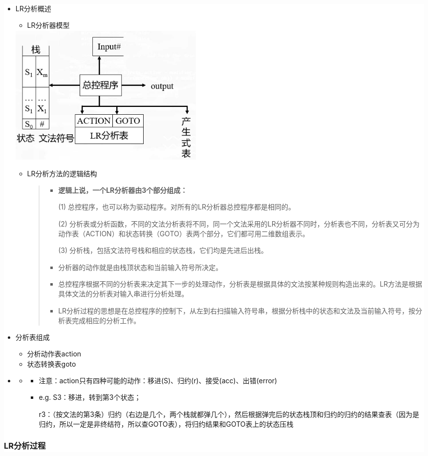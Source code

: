 - LR分析概述

  - LR分析器模型

  <img src="编译原理复习.assets/image-20250511145450032.png" alt="image-20250511145450032" style="zoom:80%;" />

  - LR分析方法的逻辑结构

    > - **逻辑上说，一个LR分析器由3个部分组成：**
    >
    >   (1) 总控程序，也可以称为驱动程序。对所有的LR分析器总控程序都是相同的。
    >
    >   (2) 分析表或分析函数，不同的文法分析表将不同，同一个文法采用的LR分析器不同时，分析表也不同，分析表又可分为动作表（ACTION）和状态转换（GOTO）表两个部分，它们都可用二维数组表示。
    >
    >   (3) 分析栈，包括文法符号栈和相应的状态栈，它们均是先进后出栈。
    >
    > - 分析器的动作就是由栈顶状态和当前输入符号所决定。
    >
    > - 总控程序根据不同的分析表来决定其下一步的处理动作，分析表是根据具体的文法按某种规则构造出来的。LR方法是根据具体文法的分析表对输入串进行分析处理。
    >
    > - LR分析过程的思想是在总控程序的控制下，从左到右扫描输入符号串，根据分析栈中的状态和文法及当前输入符号，按分析表完成相应的分析工作。

- 分析表组成

  - 分析动作表action
  - 状态转换表goto

- - - 注意：action只有四种可能的动作：移进(S)、归约(r)、接受(acc)、出错(error)

    - e.g. S3：移进，转到第3个状态；

      ​	r3：（按文法的第3条）归约（右边是几个，两个栈就都弹几个），然后根据弹完后的状态栈顶和归约的归约的结果查表（因为是归约，所以一定是非终结符，所以查GOTO表），将归约结果和GOTO表上的状态压栈



### LR分析过程
